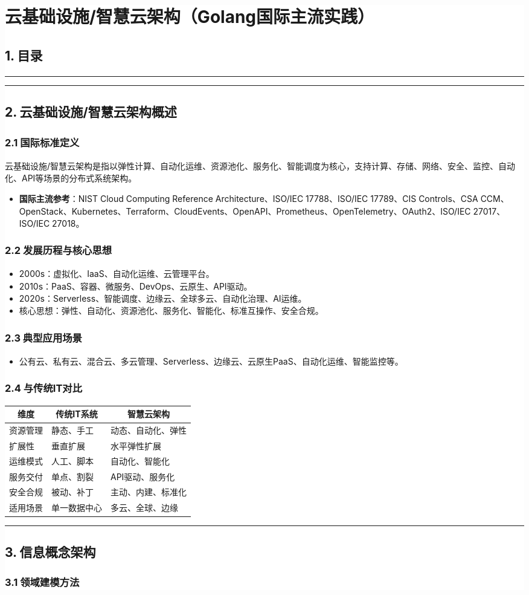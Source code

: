 # 云基础设施/智慧云架构（Golang国际主流实践）

## 1. 目录

---

---

## 2. 云基础设施/智慧云架构概述

### 2.1 国际标准定义

云基础设施/智慧云架构是指以弹性计算、自动化运维、资源池化、服务化、智能调度为核心，支持计算、存储、网络、安全、监控、自动化、API等场景的分布式系统架构。

- **国际主流参考**：NIST Cloud Computing Reference Architecture、ISO/IEC 17788、ISO/IEC 17789、CIS Controls、CSA CCM、OpenStack、Kubernetes、Terraform、CloudEvents、OpenAPI、Prometheus、OpenTelemetry、OAuth2、ISO/IEC 27017、ISO/IEC 27018。

### 2.2 发展历程与核心思想

- 2000s：虚拟化、IaaS、自动化运维、云管理平台。
- 2010s：PaaS、容器、微服务、DevOps、云原生、API驱动。
- 2020s：Serverless、智能调度、边缘云、全球多云、自动化治理、AI运维。
- 核心思想：弹性、自动化、资源池化、服务化、智能化、标准互操作、安全合规。

### 2.3 典型应用场景

- 公有云、私有云、混合云、多云管理、Serverless、边缘云、云原生PaaS、自动化运维、智能监控等。

### 2.4 与传统IT对比

| 维度         | 传统IT系统         | 智慧云架构             |
|--------------|-------------------|----------------------|
| 资源管理     | 静态、手工         | 动态、自动化、弹性     |
| 扩展性       | 垂直扩展           | 水平弹性扩展          |
| 运维模式     | 人工、脚本         | 自动化、智能化        |
| 服务交付     | 单点、割裂         | API驱动、服务化       |
| 安全合规     | 被动、补丁         | 主动、内建、标准化    |
| 适用场景     | 单一数据中心       | 多云、全球、边缘      |

---

## 3. 信息概念架构

### 3.1 领域建模方法
